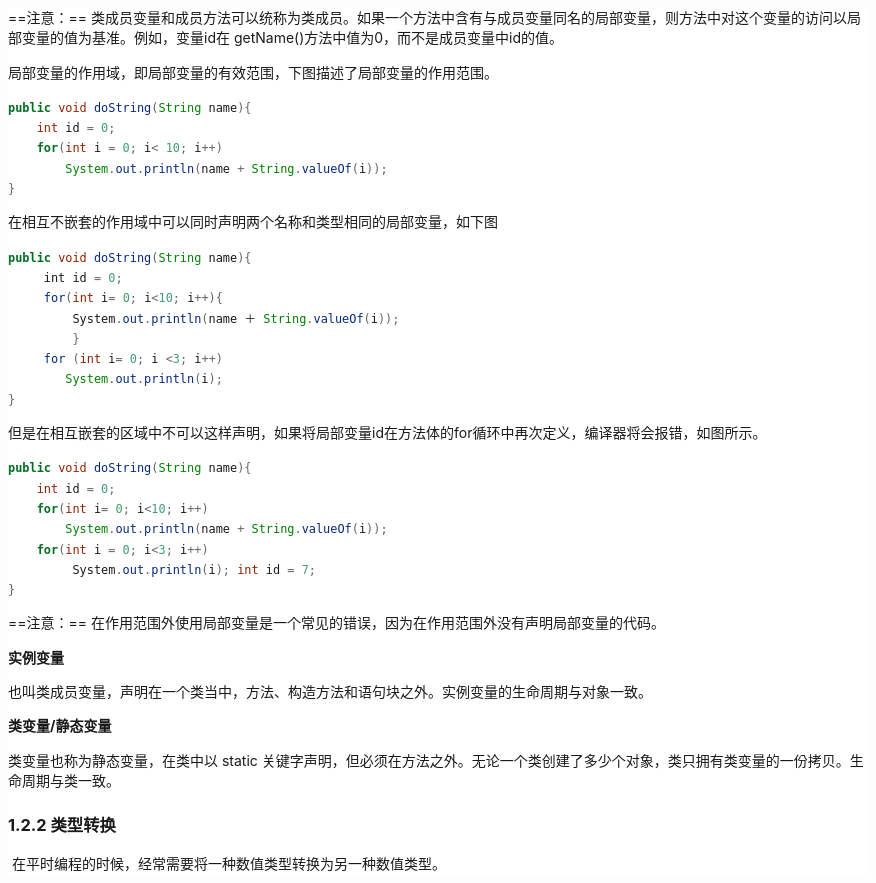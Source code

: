 ==注意：== 类成员变量和成员方法可以统称为类成员。如果一个方法中含有与成员变量同名的局部变量，则方法中对这个变量的访问以局部变量的值为基准。例如，变量id在 getName()方法中值为0，而不是成员变量中id的值。

局部变量的作用域，即局部变量的有效范围，下图描述了局部变量的作用范围。

```java
public void doString(String name){ 
	int id = 0; 
	for(int i = 0; i< 10; i++) 
		System.out.println(name + String.valueOf(i));
}
```



在相互不嵌套的作用域中可以同时声明两个名称和类型相同的局部变量，如下图

```java
public void doString(String name){
	 int id = 0; 
	 for(int i= 0; i<10; i++){
	 	 System.out.println(name ＋ String.valueOf(i)); 
	 	 }
	 for (int i= 0; i <3; i++)
	 	System.out.println(i);
}
```



但是在相互嵌套的区域中不可以这样声明，如果将局部变量id在方法体的for循环中再次定义，编译器将会报错，如图所示。

```java
public void doString(String name){ 
	int id = 0; 
	for(int i= 0; i<10; i++)
		System.out.println(name + String.valueOf(i));
	for(int i = 0; i<3; i++)
		 System.out.println(i); int id = 7;
}
```

==注意：== 在作用范围外使用局部变量是一个常见的错误，因为在作用范围外没有声明局部变量的代码。





**实例变量**

也叫类成员变量，声明在一个类当中，方法、构造方法和语句块之外。实例变量的生命周期与对象一致。



**类变量/静态变量**

类变量也称为静态变量，在类中以 static 关键字声明，但必须在方法之外。无论一个类创建了多少个对象，类只拥有类变量的一份拷贝。生命周期与类一致。



### 1.2.2 类型转换

​	在平时编程的时候，经常需要将一种数值类型转换为另一种数值类型。
